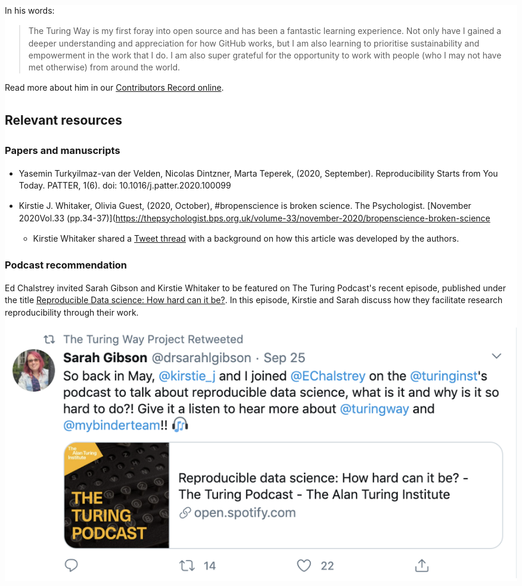 In his words:
> The Turing Way is my first foray into open source and has been a fantastic learning experience. 
> Not only have I gained a deeper understanding and appreciation for how GitHub works, but I am also learning to prioritise sustainability and empowerment in the work that I do. 
>  I am also super grateful for the opportunity to work with people (who I may not have met otherwise) from around the world.

Read more about him in our [Contributors Record online](https://the-turing-way.netlify.app/afterword/contributors-record.html#paul-owoicho).

## Relevant resources

### Papers and manuscripts

* Yasemin Turkyilmaz-van der Velden, Nicolas Dintzner, Marta Teperek, (2020, September). Reproducibility Starts from You Today. PATTER, 1(6). doi: 10.1016/j.patter.2020.100099

* Kirstie J. Whitaker, Olivia Guest, (2020, October), #bropenscience is broken science. The Psychologist. [November 2020Vol.33 (pp.34-37)](https://thepsychologist.bps.org.uk/volume-33/november-2020/bropenscience-broken-science
  * Kirstie Whitaker shared a [Tweet thread](https://twitter.com/kirstie_j/status/1316295588296753152?s=20) with a background on how this article was developed by the authors.

### Podcast recommendation

Ed Chalstrey invited Sarah Gibson and Kirstie Whitaker to be featured on The Turing Podcast's recent episode, published under the title [Reproducible Data science: How hard can it be?](https://podcasts.apple.com/gb/podcast/reproducible-data-science-how-hard-can-it-be/id1504860303?i=1000492423241). 
In this episode, Kirstie and Sarah discuss how they facilitate research reproducibility through their work.
 
![Screenshot of a tweet by Sarah Gibson](images/Tweet-SG-Oct2020.png) 
